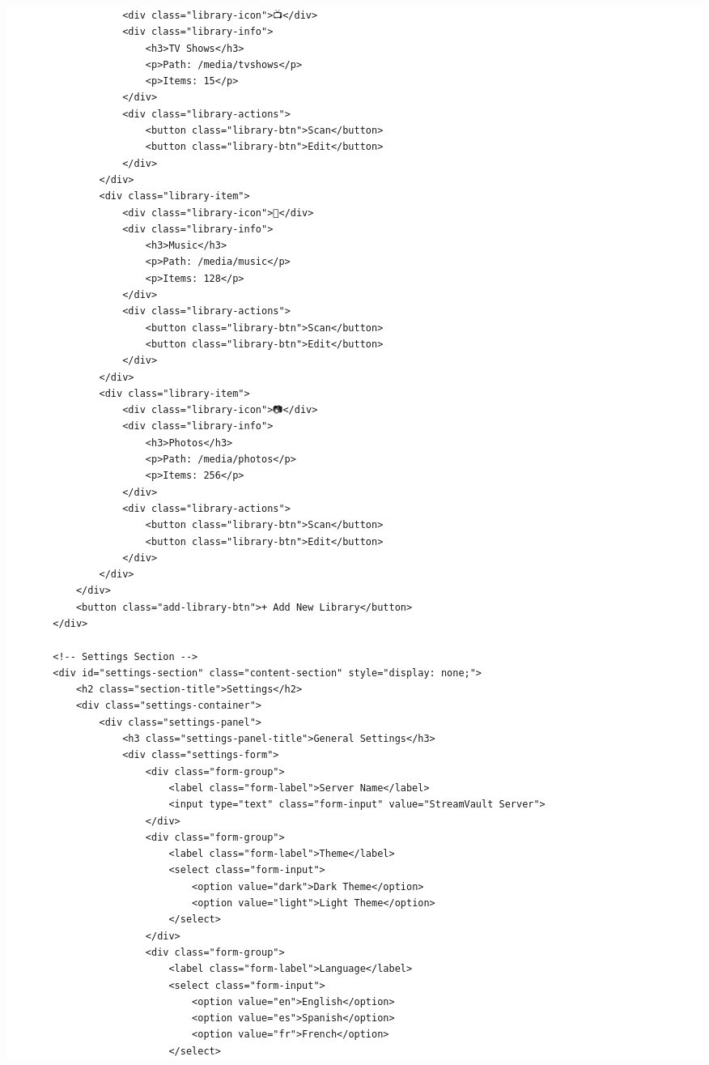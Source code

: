                         <div class="library-icon">📺</div>
                        <div class="library-info">
                            <h3>TV Shows</h3>
                            <p>Path: /media/tvshows</p>
                            <p>Items: 15</p>
                        </div>
                        <div class="library-actions">
                            <button class="library-btn">Scan</button>
                            <button class="library-btn">Edit</button>
                        </div>
                    </div>
                    <div class="library-item">
                        <div class="library-icon">🎵</div>
                        <div class="library-info">
                            <h3>Music</h3>
                            <p>Path: /media/music</p>
                            <p>Items: 128</p>
                        </div>
                        <div class="library-actions">
                            <button class="library-btn">Scan</button>
                            <button class="library-btn">Edit</button>
                        </div>
                    </div>
                    <div class="library-item">
                        <div class="library-icon">📷</div>
                        <div class="library-info">
                            <h3>Photos</h3>
                            <p>Path: /media/photos</p>
                            <p>Items: 256</p>
                        </div>
                        <div class="library-actions">
                            <button class="library-btn">Scan</button>
                            <button class="library-btn">Edit</button>
                        </div>
                    </div>
                </div>
                <button class="add-library-btn">+ Add New Library</button>
            </div>

            <!-- Settings Section -->
            <div id="settings-section" class="content-section" style="display: none;">
                <h2 class="section-title">Settings</h2>
                <div class="settings-container">
                    <div class="settings-panel">
                        <h3 class="settings-panel-title">General Settings</h3>
                        <div class="settings-form">
                            <div class="form-group">
                                <label class="form-label">Server Name</label>
                                <input type="text" class="form-input" value="StreamVault Server">
                            </div>
                            <div class="form-group">
                                <label class="form-label">Theme</label>
                                <select class="form-input">
                                    <option value="dark">Dark Theme</option>
                                    <option value="light">Light Theme</option>
                                </select>
                            </div>
                            <div class="form-group">
                                <label class="form-label">Language</label>
                                <select class="form-input">
                                    <option value="en">English</option>
                                    <option value="es">Spanish</option>
                                    <option value="fr">French</option>
                                </select>